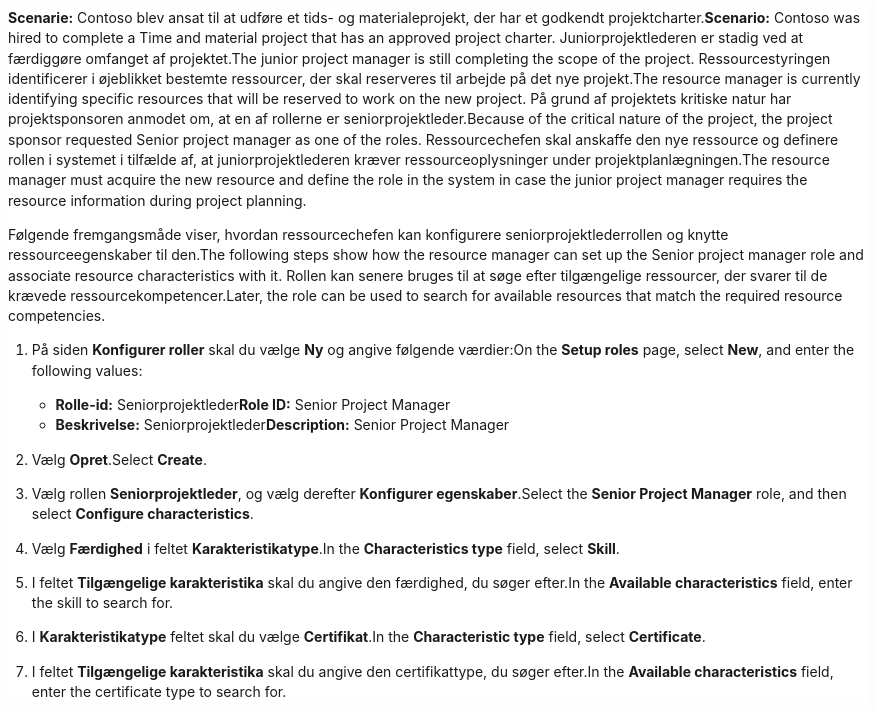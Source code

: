 <span data-ttu-id="43332-193">**Scenarie:** Contoso blev ansat til at udføre et tids- og materialeprojekt, der har et godkendt projektcharter.</span><span class="sxs-lookup"><span data-stu-id="43332-193">**Scenario:** Contoso was hired to complete a Time and material project that has an approved project charter.</span></span> <span data-ttu-id="43332-194">Juniorprojektlederen er stadig ved at færdiggøre omfanget af projektet.</span><span class="sxs-lookup"><span data-stu-id="43332-194">The junior project manager is still completing the scope of the project.</span></span> <span data-ttu-id="43332-195">Ressourcestyringen identificerer i øjeblikket bestemte ressourcer, der skal reserveres til arbejde på det nye projekt.</span><span class="sxs-lookup"><span data-stu-id="43332-195">The resource manager is currently identifying specific resources that will be reserved to work on the new project.</span></span> <span data-ttu-id="43332-196">På grund af projektets kritiske natur har projektsponsoren anmodet om, at en af rollerne er seniorprojektleder.</span><span class="sxs-lookup"><span data-stu-id="43332-196">Because of the critical nature of the project, the project sponsor requested Senior project manager as one of the roles.</span></span> <span data-ttu-id="43332-197">Ressourcechefen skal anskaffe den nye ressource og definere rollen i systemet i tilfælde af, at juniorprojektlederen kræver ressourceoplysninger under projektplanlægningen.</span><span class="sxs-lookup"><span data-stu-id="43332-197">The resource manager must acquire the new resource and define the role in the system in case the junior project manager requires the resource information during project planning.</span></span>

<span data-ttu-id="43332-198">Følgende fremgangsmåde viser, hvordan ressourcechefen kan konfigurere seniorprojektlederrollen og knytte ressourceegenskaber til den.</span><span class="sxs-lookup"><span data-stu-id="43332-198">The following steps show how the resource manager can set up the Senior project manager role and associate resource characteristics with it.</span></span> <span data-ttu-id="43332-199">Rollen kan senere bruges til at søge efter tilgængelige ressourcer, der svarer til de krævede ressourcekompetencer.</span><span class="sxs-lookup"><span data-stu-id="43332-199">Later, the role can be used to search for available resources that match the required resource competencies.</span></span>

1. <span data-ttu-id="43332-200">På siden **Konfigurer roller** skal du vælge **Ny** og angive følgende værdier:</span><span class="sxs-lookup"><span data-stu-id="43332-200">On the **Setup roles** page, select **New**, and enter the following values:</span></span>

    - <span data-ttu-id="43332-201">**Rolle-id:** Seniorprojektleder</span><span class="sxs-lookup"><span data-stu-id="43332-201">**Role ID:** Senior Project Manager</span></span>
    - <span data-ttu-id="43332-202">**Beskrivelse:** Seniorprojektleder</span><span class="sxs-lookup"><span data-stu-id="43332-202">**Description:** Senior Project Manager</span></span>

2. <span data-ttu-id="43332-203">Vælg **Opret**.</span><span class="sxs-lookup"><span data-stu-id="43332-203">Select **Create**.</span></span>
3. <span data-ttu-id="43332-204">Vælg rollen **Seniorprojektleder**, og vælg derefter **Konfigurer egenskaber**.</span><span class="sxs-lookup"><span data-stu-id="43332-204">Select the **Senior Project Manager** role, and then select **Configure characteristics**.</span></span>
4. <span data-ttu-id="43332-205">Vælg **Færdighed** i feltet **Karakteristikatype**.</span><span class="sxs-lookup"><span data-stu-id="43332-205">In the **Characteristics type** field, select **Skill**.</span></span>
5. <span data-ttu-id="43332-206">I feltet **Tilgængelige karakteristika** skal du angive den færdighed, du søger efter.</span><span class="sxs-lookup"><span data-stu-id="43332-206">In the **Available characteristics** field, enter the skill to search for.</span></span>
6. <span data-ttu-id="43332-207">I **Karakteristikatype** feltet skal du vælge **Certifikat**.</span><span class="sxs-lookup"><span data-stu-id="43332-207">In the **Characteristic type** field, select **Certificate**.</span></span>
7. <span data-ttu-id="43332-208">I feltet **Tilgængelige karakteristika** skal du angive den certifikattype, du søger efter.</span><span class="sxs-lookup"><span data-stu-id="43332-208">In the **Available characteristics** field, enter the certificate type to search for.</span></span>
